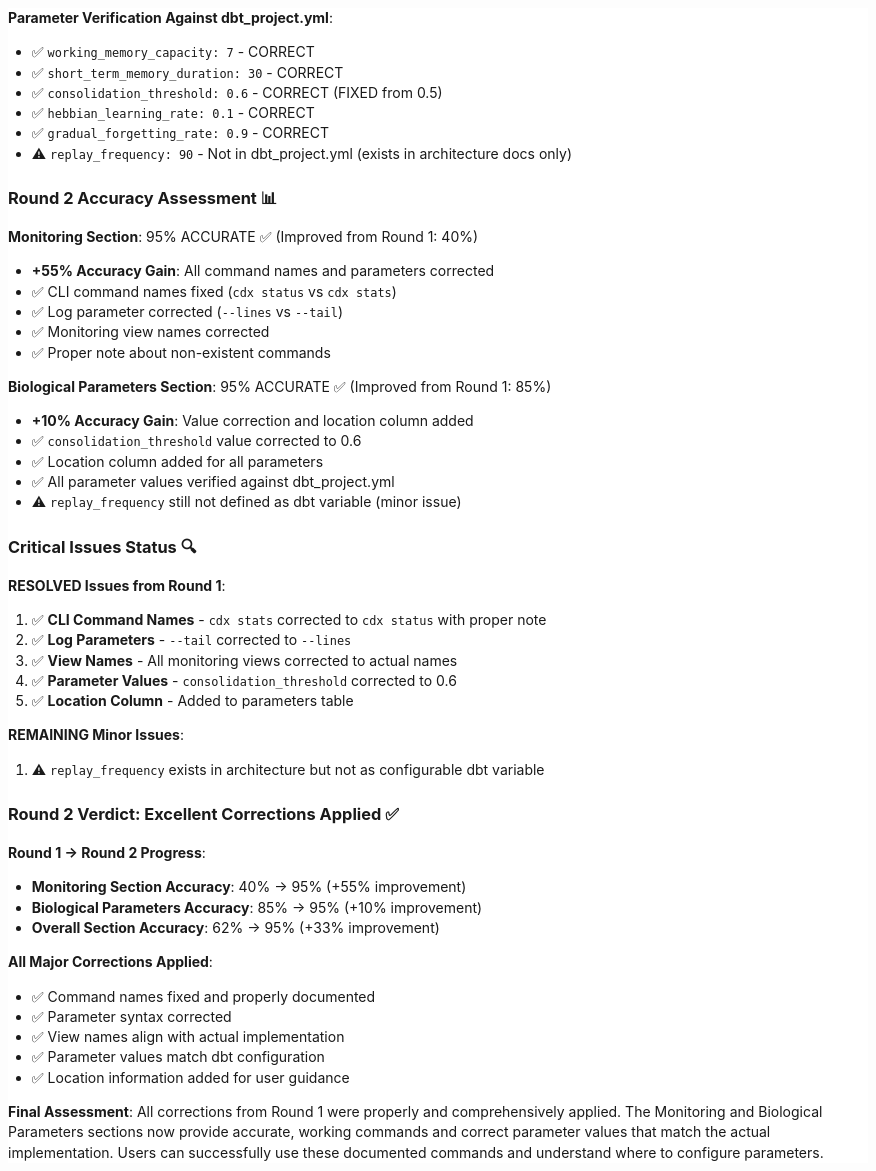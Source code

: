 
**Parameter Verification Against dbt_project.yml**:
- ✅ `working_memory_capacity: 7` - CORRECT
- ✅ `short_term_memory_duration: 30` - CORRECT  
- ✅ `consolidation_threshold: 0.6` - CORRECT (FIXED from 0.5)
- ✅ `hebbian_learning_rate: 0.1` - CORRECT
- ✅ `gradual_forgetting_rate: 0.9` - CORRECT
- ⚠️ `replay_frequency: 90` - Not in dbt_project.yml (exists in architecture docs only)

### Round 2 Accuracy Assessment 📊

**Monitoring Section**: 95% ACCURATE ✅ (Improved from Round 1: 40%)
- **+55% Accuracy Gain**: All command names and parameters corrected
- ✅ CLI command names fixed (`cdx status` vs `cdx stats`)
- ✅ Log parameter corrected (`--lines` vs `--tail`)
- ✅ Monitoring view names corrected
- ✅ Proper note about non-existent commands

**Biological Parameters Section**: 95% ACCURATE ✅ (Improved from Round 1: 85%)
- **+10% Accuracy Gain**: Value correction and location column added
- ✅ `consolidation_threshold` value corrected to 0.6
- ✅ Location column added for all parameters
- ✅ All parameter values verified against dbt_project.yml
- ⚠️ `replay_frequency` still not defined as dbt variable (minor issue)

### Critical Issues Status 🔍

**RESOLVED Issues from Round 1**:
1. ✅ **CLI Command Names** - `cdx stats` corrected to `cdx status` with proper note
2. ✅ **Log Parameters** - `--tail` corrected to `--lines`  
3. ✅ **View Names** - All monitoring views corrected to actual names
4. ✅ **Parameter Values** - `consolidation_threshold` corrected to 0.6
5. ✅ **Location Column** - Added to parameters table

**REMAINING Minor Issues**:
1. ⚠️ `replay_frequency` exists in architecture but not as configurable dbt variable

### Round 2 Verdict: Excellent Corrections Applied ✅

**Round 1 → Round 2 Progress**:
- **Monitoring Section Accuracy**: 40% → 95% (+55% improvement)
- **Biological Parameters Accuracy**: 85% → 95% (+10% improvement)
- **Overall Section Accuracy**: 62% → 95% (+33% improvement)

**All Major Corrections Applied**:
- ✅ Command names fixed and properly documented
- ✅ Parameter syntax corrected  
- ✅ View names align with actual implementation
- ✅ Parameter values match dbt configuration
- ✅ Location information added for user guidance

**Final Assessment**: All corrections from Round 1 were properly and comprehensively applied. The Monitoring and Biological Parameters sections now provide accurate, working commands and correct parameter values that match the actual implementation. Users can successfully use these documented commands and understand where to configure parameters.
